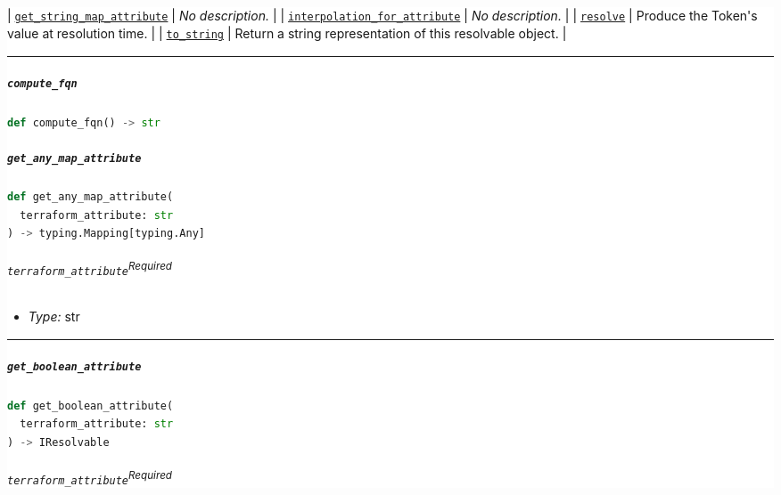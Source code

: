 | <code><a href="#@cdktf/provider-vsphere.dataVsphereGuestOsCustomization.DataVsphereGuestOsCustomizationSpecNetworkInterfaceOutputReference.getStringMapAttribute">get_string_map_attribute</a></code> | *No description.* |
| <code><a href="#@cdktf/provider-vsphere.dataVsphereGuestOsCustomization.DataVsphereGuestOsCustomizationSpecNetworkInterfaceOutputReference.interpolationForAttribute">interpolation_for_attribute</a></code> | *No description.* |
| <code><a href="#@cdktf/provider-vsphere.dataVsphereGuestOsCustomization.DataVsphereGuestOsCustomizationSpecNetworkInterfaceOutputReference.resolve">resolve</a></code> | Produce the Token's value at resolution time. |
| <code><a href="#@cdktf/provider-vsphere.dataVsphereGuestOsCustomization.DataVsphereGuestOsCustomizationSpecNetworkInterfaceOutputReference.toString">to_string</a></code> | Return a string representation of this resolvable object. |

---

##### `compute_fqn` <a name="compute_fqn" id="@cdktf/provider-vsphere.dataVsphereGuestOsCustomization.DataVsphereGuestOsCustomizationSpecNetworkInterfaceOutputReference.computeFqn"></a>

```python
def compute_fqn() -> str
```

##### `get_any_map_attribute` <a name="get_any_map_attribute" id="@cdktf/provider-vsphere.dataVsphereGuestOsCustomization.DataVsphereGuestOsCustomizationSpecNetworkInterfaceOutputReference.getAnyMapAttribute"></a>

```python
def get_any_map_attribute(
  terraform_attribute: str
) -> typing.Mapping[typing.Any]
```

###### `terraform_attribute`<sup>Required</sup> <a name="terraform_attribute" id="@cdktf/provider-vsphere.dataVsphereGuestOsCustomization.DataVsphereGuestOsCustomizationSpecNetworkInterfaceOutputReference.getAnyMapAttribute.parameter.terraformAttribute"></a>

- *Type:* str

---

##### `get_boolean_attribute` <a name="get_boolean_attribute" id="@cdktf/provider-vsphere.dataVsphereGuestOsCustomization.DataVsphereGuestOsCustomizationSpecNetworkInterfaceOutputReference.getBooleanAttribute"></a>

```python
def get_boolean_attribute(
  terraform_attribute: str
) -> IResolvable
```

###### `terraform_attribute`<sup>Required</sup> <a name="terraform_attribute" id="@cdktf/provider-vsphere.dataVsphereGuestOsCustomization.DataVsphereGuestOsCustomizationSpecNetworkInterfaceOutputReference.getBooleanAttribute.parameter.terraformAttribute"></a>
